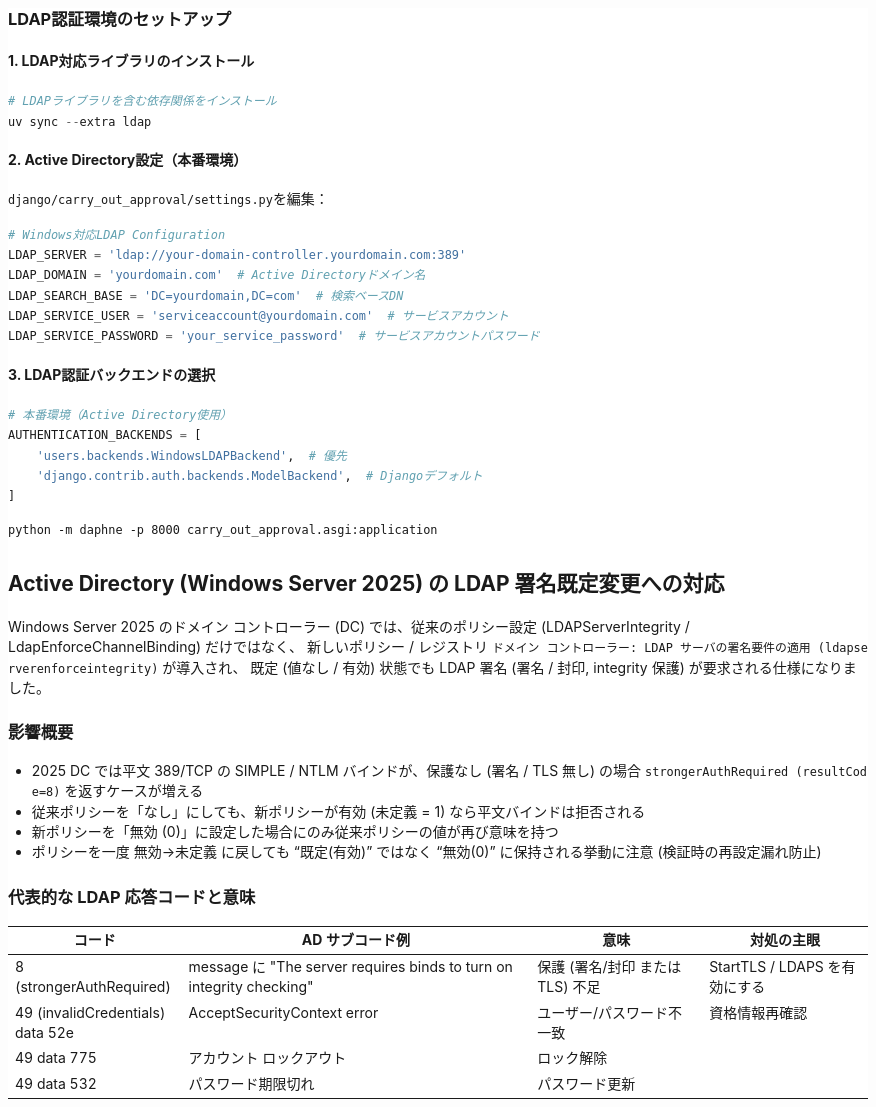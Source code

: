 ### LDAP認証環境のセットアップ

#### 1. LDAP対応ライブラリのインストール
```powershell
# LDAPライブラリを含む依存関係をインストール
uv sync --extra ldap
```

#### 2. Active Directory設定（本番環境）
`django/carry_out_approval/settings.py`を編集：

```python
# Windows対応LDAP Configuration
LDAP_SERVER = 'ldap://your-domain-controller.yourdomain.com:389'
LDAP_DOMAIN = 'yourdomain.com'  # Active Directoryドメイン名
LDAP_SEARCH_BASE = 'DC=yourdomain,DC=com'  # 検索ベースDN
LDAP_SERVICE_USER = 'serviceaccount@yourdomain.com'  # サービスアカウント
LDAP_SERVICE_PASSWORD = 'your_service_password'  # サービスアカウントパスワード
```

#### 3. LDAP認証バックエンドの選択
```python
# 本番環境（Active Directory使用）
AUTHENTICATION_BACKENDS = [
    'users.backends.WindowsLDAPBackend',  # 優先
    'django.contrib.auth.backends.ModelBackend',  # Djangoデフォルト
]
```

```
python -m daphne -p 8000 carry_out_approval.asgi:application
```

## Active Directory (Windows Server 2025) の LDAP 署名既定変更への対応

Windows Server 2025 のドメイン コントローラー (DC) では、従来のポリシー設定 (LDAPServerIntegrity / LdapEnforceChannelBinding) だけではなく、
新しいポリシー / レジストリ `ドメイン コントローラー: LDAP サーバの署名要件の適用 (ldapserverenforceintegrity)` が導入され、
既定 (値なし / 有効) 状態でも LDAP 署名 (署名 / 封印, integrity 保護) が要求される仕様になりました。

### 影響概要
- 2025 DC では平文 389/TCP の SIMPLE / NTLM バインドが、保護なし (署名 / TLS 無し) の場合 `strongerAuthRequired (resultCode=8)` を返すケースが増える
- 従来ポリシーを「なし」にしても、新ポリシーが有効 (未定義 = 1) なら平文バインドは拒否される
- 新ポリシーを「無効 (0)」に設定した場合にのみ従来ポリシーの値が再び意味を持つ
- ポリシーを一度 無効→未定義 に戻しても “既定(有効)” ではなく “無効(0)” に保持される挙動に注意 (検証時の再設定漏れ防止)

### 代表的な LDAP 応答コードと意味
| コード | AD サブコード例 | 意味 | 対処の主眼 |
|--------|----------------|------|------------|
| 8 (strongerAuthRequired) | message に "The server requires binds to turn on integrity checking" | 保護 (署名/封印 または TLS) 不足 | StartTLS / LDAPS を有効にする |
| 49 (invalidCredentials) data 52e | AcceptSecurityContext error | ユーザー/パスワード不一致 | 資格情報再確認 |
| 49 data 775 | アカウント ロックアウト | ロック解除 |
| 49 data 532 | パスワード期限切れ | パスワード更新 |
